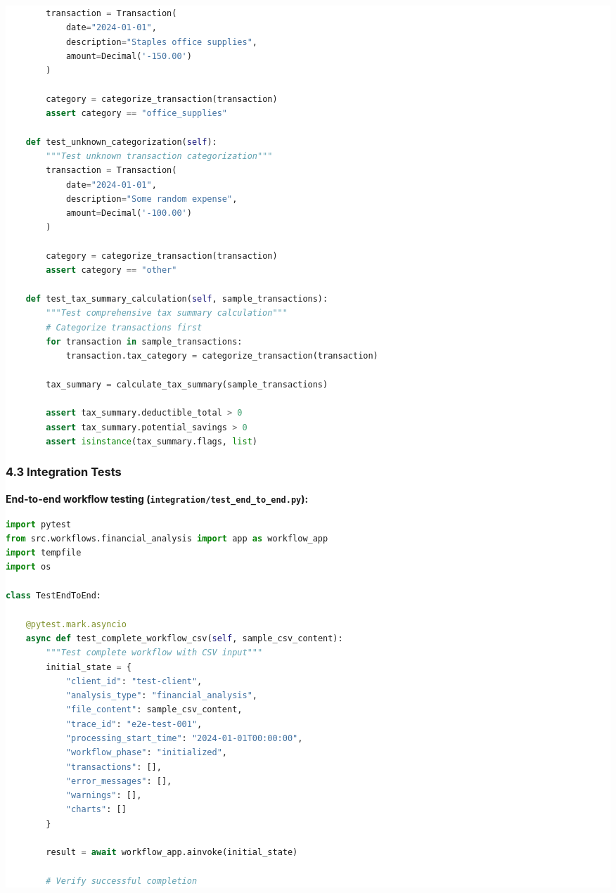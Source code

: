 ```python
        transaction = Transaction(
            date="2024-01-01",
            description="Staples office supplies",
            amount=Decimal('-150.00')
        )
        
        category = categorize_transaction(transaction)
        assert category == "office_supplies"
    
    def test_unknown_categorization(self):
        """Test unknown transaction categorization"""
        transaction = Transaction(
            date="2024-01-01",
            description="Some random expense",
            amount=Decimal('-100.00')
        )
        
        category = categorize_transaction(transaction)
        assert category == "other"
    
    def test_tax_summary_calculation(self, sample_transactions):
        """Test comprehensive tax summary calculation"""
        # Categorize transactions first
        for transaction in sample_transactions:
            transaction.tax_category = categorize_transaction(transaction)
        
        tax_summary = calculate_tax_summary(sample_transactions)
        
        assert tax_summary.deductible_total > 0
        assert tax_summary.potential_savings > 0
        assert isinstance(tax_summary.flags, list)
```

### 4.3 Integration Tests

**End-to-end workflow testing (`integration/test_end_to_end.py`):**

```python
import pytest
from src.workflows.financial_analysis import app as workflow_app
import tempfile
import os

class TestEndToEnd:
    
    @pytest.mark.asyncio
    async def test_complete_workflow_csv(self, sample_csv_content):
        """Test complete workflow with CSV input"""
        initial_state = {
            "client_id": "test-client",
            "analysis_type": "financial_analysis",
            "file_content": sample_csv_content,
            "trace_id": "e2e-test-001",
            "processing_start_time": "2024-01-01T00:00:00",
            "workflow_phase": "initialized",
            "transactions": [],
            "error_messages": [],
            "warnings": [],
            "charts": []
        }
        
        result = await workflow_app.ainvoke(initial_state)
        
        # Verify successful completion
```